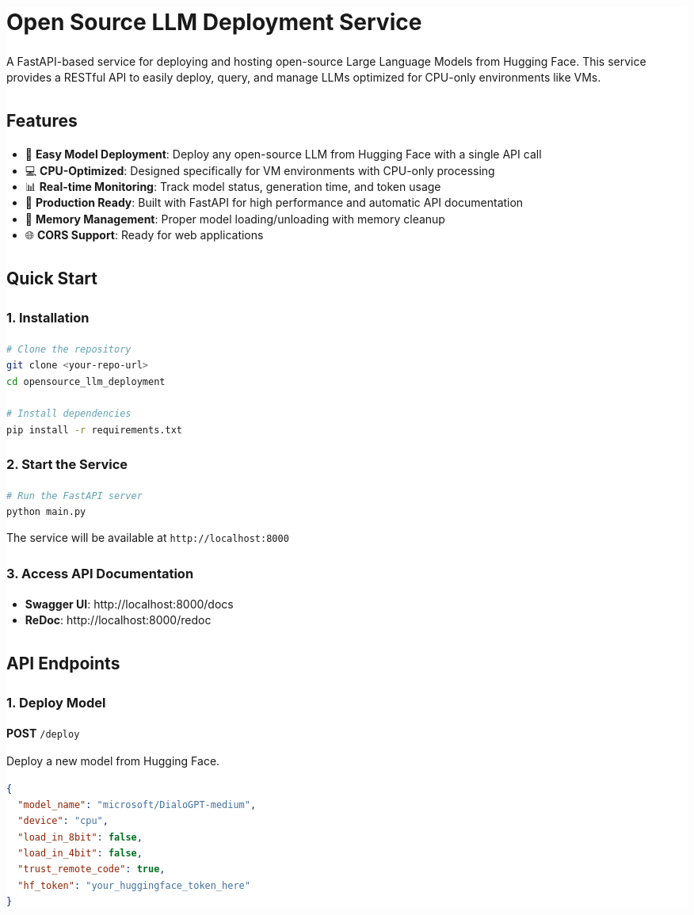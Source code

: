 # Open Source LLM Deployment Service

A FastAPI-based service for deploying and hosting open-source Large Language Models from Hugging Face. This service provides a RESTful API to easily deploy, query, and manage LLMs optimized for CPU-only environments like VMs.

## Features

- 🚀 **Easy Model Deployment**: Deploy any open-source LLM from Hugging Face with a single API call
- 💻 **CPU-Optimized**: Designed specifically for VM environments with CPU-only processing
- 📊 **Real-time Monitoring**: Track model status, generation time, and token usage
- 🎯 **Production Ready**: Built with FastAPI for high performance and automatic API documentation
- 🔄 **Memory Management**: Proper model loading/unloading with memory cleanup
- 🌐 **CORS Support**: Ready for web applications

## Quick Start

### 1. Installation

```bash
# Clone the repository
git clone <your-repo-url>
cd opensource_llm_deployment

# Install dependencies
pip install -r requirements.txt
```

### 2. Start the Service

```bash
# Run the FastAPI server
python main.py
```

The service will be available at `http://localhost:8000`

### 3. Access API Documentation

- **Swagger UI**: http://localhost:8000/docs
- **ReDoc**: http://localhost:8000/redoc

## API Endpoints

### 1. Deploy Model
**POST** `/deploy`

Deploy a new model from Hugging Face.

```json
{
  "model_name": "microsoft/DialoGPT-medium",
  "device": "cpu",
  "load_in_8bit": false,
  "load_in_4bit": false,
  "trust_remote_code": true,
  "hf_token": "your_huggingface_token_here"
}
```
